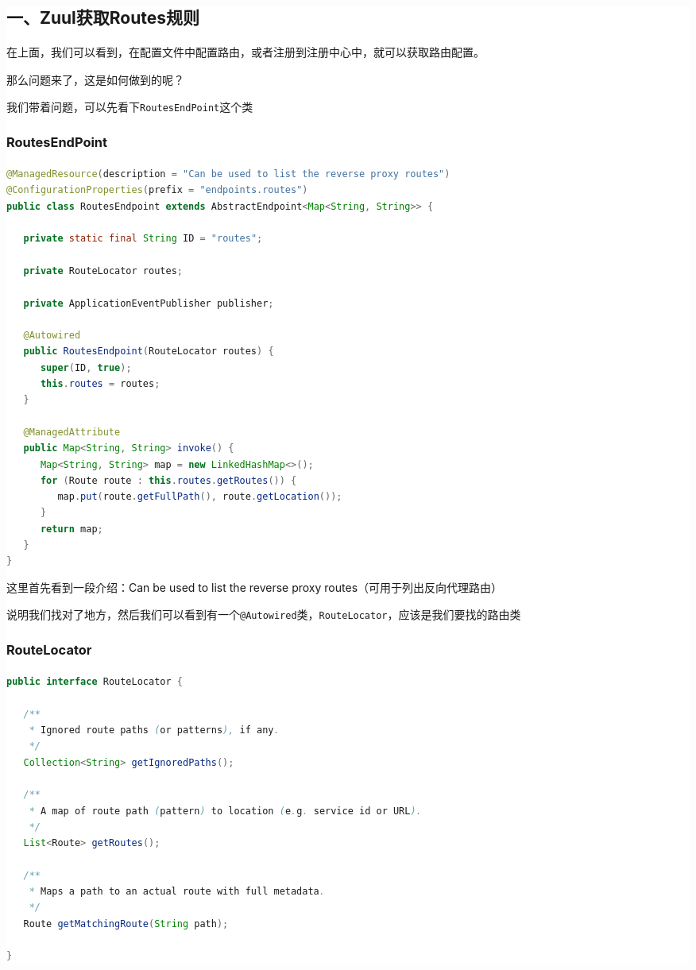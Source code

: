 ## 一、Zuul获取Routes规则

在上面，我们可以看到，在配置文件中配置路由，或者注册到注册中心中，就可以获取路由配置。

那么问题来了，这是如何做到的呢？

我们带着问题，可以先看下`RoutesEndPoint`这个类

### RoutesEndPoint

```java
@ManagedResource(description = "Can be used to list the reverse proxy routes")
@ConfigurationProperties(prefix = "endpoints.routes")
public class RoutesEndpoint extends AbstractEndpoint<Map<String, String>> {

   private static final String ID = "routes";

   private RouteLocator routes;

   private ApplicationEventPublisher publisher;

   @Autowired
   public RoutesEndpoint(RouteLocator routes) {
      super(ID, true);
      this.routes = routes;
   }

   @ManagedAttribute
   public Map<String, String> invoke() {
      Map<String, String> map = new LinkedHashMap<>();
      for (Route route : this.routes.getRoutes()) {
         map.put(route.getFullPath(), route.getLocation());
      }
      return map;
   }
}
```

这里首先看到一段介绍：Can be used to list the reverse proxy routes（可用于列出反向代理路由）

说明我们找对了地方，然后我们可以看到有一个`@Autowired`类，`RouteLocator`，应该是我们要找的路由类

### RouteLocator

```java
public interface RouteLocator {

   /**
    * Ignored route paths (or patterns), if any.
    */
   Collection<String> getIgnoredPaths();

   /**
    * A map of route path (pattern) to location (e.g. service id or URL).
    */
   List<Route> getRoutes();

   /**
    * Maps a path to an actual route with full metadata.
    */
   Route getMatchingRoute(String path);

}
```
